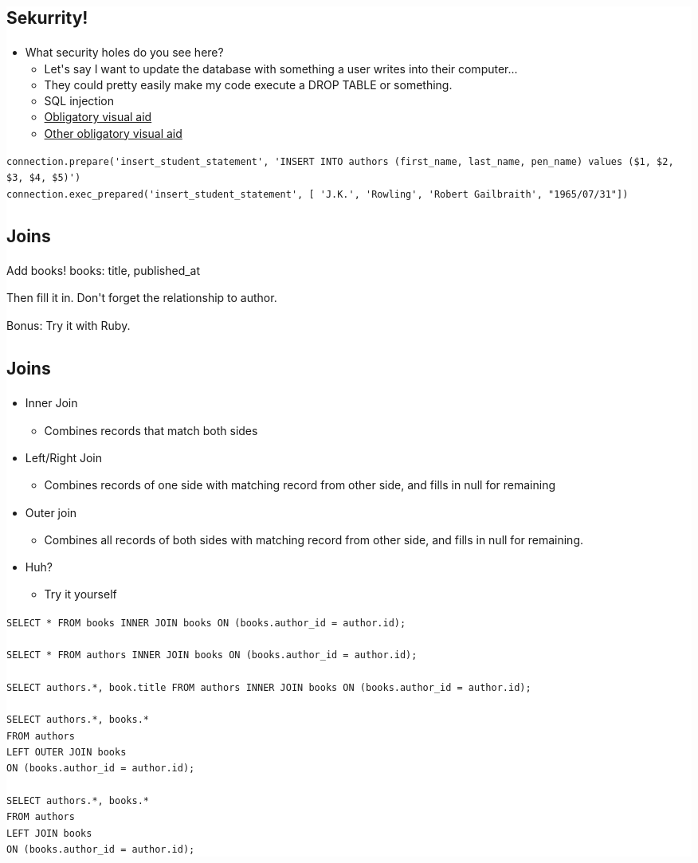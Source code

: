 ## Sekurrity!
- What security holes do you see here?
  - Let's say I want to update the database with something a user writes into their computer...
  - They could pretty easily make my code execute a DROP TABLE or something.
  - SQL injection
  - [Obligatory visual aid](xkcd.png)
  - [Other obligatory visual aid](car.jpg)

```
connection.prepare('insert_student_statement', 'INSERT INTO authors (first_name, last_name, pen_name) values ($1, $2, $3, $4, $5)')
connection.exec_prepared('insert_student_statement', [ 'J.K.', 'Rowling', 'Robert Gailbraith', "1965/07/31"])
```

## Joins

Add books!
books: title, published_at

Then fill it in.  Don't forget the relationship to author.

Bonus: Try it with Ruby.


## Joins

- Inner Join
  - Combines records that match both sides
- Left/Right Join
  - Combines records of one side with matching record from other side, and fills in null for remaining
- Outer join
  - Combines all records of both sides with matching record from other side, and fills in null for remaining.

- Huh?
  - Try it yourself

```
SELECT * FROM books INNER JOIN books ON (books.author_id = author.id);

SELECT * FROM authors INNER JOIN books ON (books.author_id = author.id);

SELECT authors.*, book.title FROM authors INNER JOIN books ON (books.author_id = author.id);

SELECT authors.*, books.*
FROM authors
LEFT OUTER JOIN books
ON (books.author_id = author.id);

SELECT authors.*, books.*
FROM authors
LEFT JOIN books
ON (books.author_id = author.id);
```
